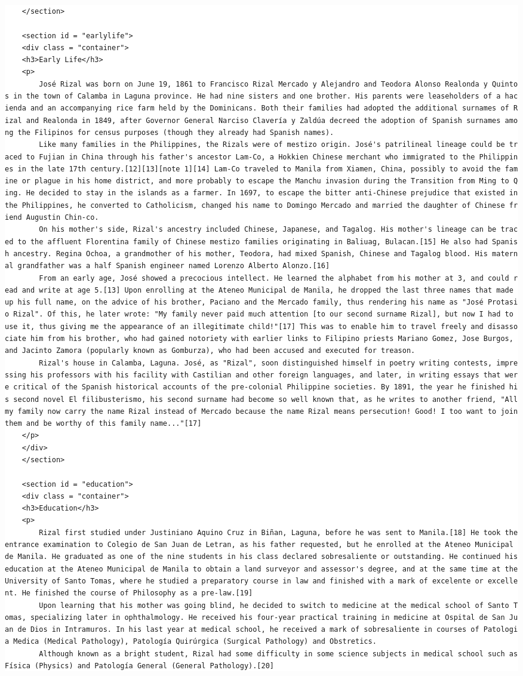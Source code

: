         </section>

        <section id = "earlylife">
        <div class = "container">
        <h3>Early Life</h3>
        <p>
            José Rizal was born on June 19, 1861 to Francisco Rizal Mercado y Alejandro and Teodora Alonso Realonda y Quintos in the town of Calamba in Laguna province. He had nine sisters and one brother. His parents were leaseholders of a hacienda and an accompanying rice farm held by the Dominicans. Both their families had adopted the additional surnames of Rizal and Realonda in 1849, after Governor General Narciso Clavería y Zaldúa decreed the adoption of Spanish surnames among the Filipinos for census purposes (though they already had Spanish names).
            Like many families in the Philippines, the Rizals were of mestizo origin. José's patrilineal lineage could be traced to Fujian in China through his father's ancestor Lam-Co, a Hokkien Chinese merchant who immigrated to the Philippines in the late 17th century.[12][13][note 1][14] Lam-Co traveled to Manila from Xiamen, China, possibly to avoid the famine or plague in his home district, and more probably to escape the Manchu invasion during the Transition from Ming to Qing. He decided to stay in the islands as a farmer. In 1697, to escape the bitter anti-Chinese prejudice that existed in the Philippines, he converted to Catholicism, changed his name to Domingo Mercado and married the daughter of Chinese friend Augustin Chin-co.
            On his mother's side, Rizal's ancestry included Chinese, Japanese, and Tagalog. His mother's lineage can be traced to the affluent Florentina family of Chinese mestizo families originating in Baliuag, Bulacan.[15] He also had Spanish ancestry. Regina Ochoa, a grandmother of his mother, Teodora, had mixed Spanish, Chinese and Tagalog blood. His maternal grandfather was a half Spanish engineer named Lorenzo Alberto Alonzo.[16]
            From an early age, José showed a precocious intellect. He learned the alphabet from his mother at 3, and could read and write at age 5.[13] Upon enrolling at the Ateneo Municipal de Manila, he dropped the last three names that made up his full name, on the advice of his brother, Paciano and the Mercado family, thus rendering his name as "José Protasio Rizal". Of this, he later wrote: "My family never paid much attention [to our second surname Rizal], but now I had to use it, thus giving me the appearance of an illegitimate child!"[17] This was to enable him to travel freely and disassociate him from his brother, who had gained notoriety with earlier links to Filipino priests Mariano Gomez, Jose Burgos, and Jacinto Zamora (popularly known as Gomburza), who had been accused and executed for treason.
            Rizal's house in Calamba, Laguna. José, as "Rizal", soon distinguished himself in poetry writing contests, impressing his professors with his facility with Castilian and other foreign languages, and later, in writing essays that were critical of the Spanish historical accounts of the pre-colonial Philippine societies. By 1891, the year he finished his second novel El filibusterismo, his second surname had become so well known that, as he writes to another friend, "All my family now carry the name Rizal instead of Mercado because the name Rizal means persecution! Good! I too want to join them and be worthy of this family name..."[17]
        </p>
        </div>
        </section>

        <section id = "education">
        <div class = "container">
        <h3>Education</h3>
        <p>
            Rizal first studied under Justiniano Aquino Cruz in Biñan, Laguna, before he was sent to Manila.[18] He took the entrance examination to Colegio de San Juan de Letran, as his father requested, but he enrolled at the Ateneo Municipal de Manila. He graduated as one of the nine students in his class declared sobresaliente or outstanding. He continued his education at the Ateneo Municipal de Manila to obtain a land surveyor and assessor's degree, and at the same time at the University of Santo Tomas, where he studied a preparatory course in law and finished with a mark of excelente or excellent. He finished the course of Philosophy as a pre-law.[19]
            Upon learning that his mother was going blind, he decided to switch to medicine at the medical school of Santo Tomas, specializing later in ophthalmology. He received his four-year practical training in medicine at Ospital de San Juan de Dios in Intramuros. In his last year at medical school, he received a mark of sobresaliente in courses of Patologia Medica (Medical Pathology), Patología Quirúrgica (Surgical Pathology) and Obstretics.
            Although known as a bright student, Rizal had some difficulty in some science subjects in medical school such as Física (Physics) and Patología General (General Pathology).[20]